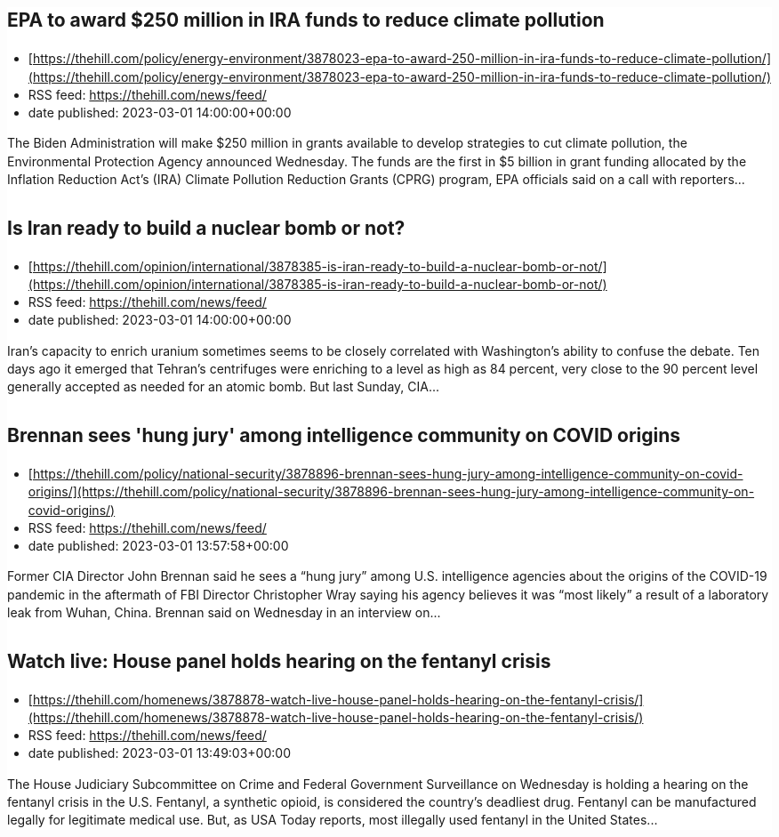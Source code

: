 ## EPA to award $250 million in IRA funds to reduce climate pollution
 - [https://thehill.com/policy/energy-environment/3878023-epa-to-award-250-million-in-ira-funds-to-reduce-climate-pollution/](https://thehill.com/policy/energy-environment/3878023-epa-to-award-250-million-in-ira-funds-to-reduce-climate-pollution/)
 - RSS feed: https://thehill.com/news/feed/
 - date published: 2023-03-01 14:00:00+00:00

The Biden Administration will make $250 million in grants available to develop strategies to cut climate pollution, the Environmental Protection Agency announced Wednesday. The funds are the first in $5 billion in grant funding allocated by the Inflation Reduction Act’s (IRA) Climate Pollution Reduction Grants (CPRG) program, EPA officials said on a call with reporters...

## Is Iran ready to build a nuclear bomb or not?
 - [https://thehill.com/opinion/international/3878385-is-iran-ready-to-build-a-nuclear-bomb-or-not/](https://thehill.com/opinion/international/3878385-is-iran-ready-to-build-a-nuclear-bomb-or-not/)
 - RSS feed: https://thehill.com/news/feed/
 - date published: 2023-03-01 14:00:00+00:00

Iran’s capacity to enrich uranium sometimes seems to be closely correlated with Washington’s ability to confuse the debate. Ten days ago it emerged that Tehran’s centrifuges were enriching to a level as high as 84 percent, very close to the 90 percent level generally accepted as needed for an atomic bomb. But last Sunday, CIA...

## Brennan sees 'hung jury' among intelligence community on COVID origins
 - [https://thehill.com/policy/national-security/3878896-brennan-sees-hung-jury-among-intelligence-community-on-covid-origins/](https://thehill.com/policy/national-security/3878896-brennan-sees-hung-jury-among-intelligence-community-on-covid-origins/)
 - RSS feed: https://thehill.com/news/feed/
 - date published: 2023-03-01 13:57:58+00:00

Former CIA Director John Brennan said he sees a “hung jury” among U.S. intelligence agencies about the origins of the COVID-19 pandemic in the aftermath of FBI Director Christopher Wray saying his agency believes it was “most likely” a result of a laboratory leak from Wuhan, China.  Brennan said on Wednesday in an interview on...

## Watch live: House panel holds hearing on the fentanyl crisis
 - [https://thehill.com/homenews/3878878-watch-live-house-panel-holds-hearing-on-the-fentanyl-crisis/](https://thehill.com/homenews/3878878-watch-live-house-panel-holds-hearing-on-the-fentanyl-crisis/)
 - RSS feed: https://thehill.com/news/feed/
 - date published: 2023-03-01 13:49:03+00:00

The House Judiciary Subcommittee on Crime and Federal Government Surveillance on Wednesday is holding a hearing on the fentanyl crisis in the U.S. Fentanyl, a synthetic opioid, is considered the country’s deadliest drug. Fentanyl can be manufactured legally for legitimate medical use. But, as USA Today reports, most illegally used fentanyl in the United States...
